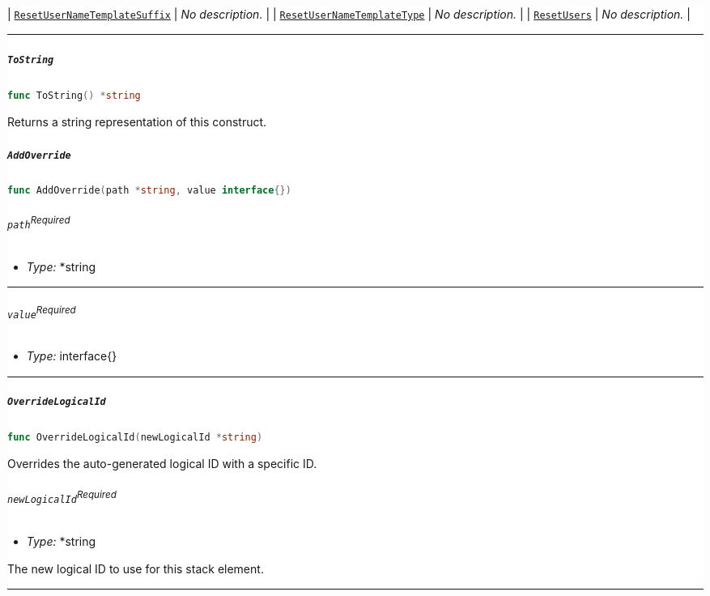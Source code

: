 | <code><a href="#@cdktf/provider-okta.appSaml.AppSaml.resetUserNameTemplateSuffix">ResetUserNameTemplateSuffix</a></code> | *No description.* |
| <code><a href="#@cdktf/provider-okta.appSaml.AppSaml.resetUserNameTemplateType">ResetUserNameTemplateType</a></code> | *No description.* |
| <code><a href="#@cdktf/provider-okta.appSaml.AppSaml.resetUsers">ResetUsers</a></code> | *No description.* |

---

##### `ToString` <a name="ToString" id="@cdktf/provider-okta.appSaml.AppSaml.toString"></a>

```go
func ToString() *string
```

Returns a string representation of this construct.

##### `AddOverride` <a name="AddOverride" id="@cdktf/provider-okta.appSaml.AppSaml.addOverride"></a>

```go
func AddOverride(path *string, value interface{})
```

###### `path`<sup>Required</sup> <a name="path" id="@cdktf/provider-okta.appSaml.AppSaml.addOverride.parameter.path"></a>

- *Type:* *string

---

###### `value`<sup>Required</sup> <a name="value" id="@cdktf/provider-okta.appSaml.AppSaml.addOverride.parameter.value"></a>

- *Type:* interface{}

---

##### `OverrideLogicalId` <a name="OverrideLogicalId" id="@cdktf/provider-okta.appSaml.AppSaml.overrideLogicalId"></a>

```go
func OverrideLogicalId(newLogicalId *string)
```

Overrides the auto-generated logical ID with a specific ID.

###### `newLogicalId`<sup>Required</sup> <a name="newLogicalId" id="@cdktf/provider-okta.appSaml.AppSaml.overrideLogicalId.parameter.newLogicalId"></a>

- *Type:* *string

The new logical ID to use for this stack element.

---
